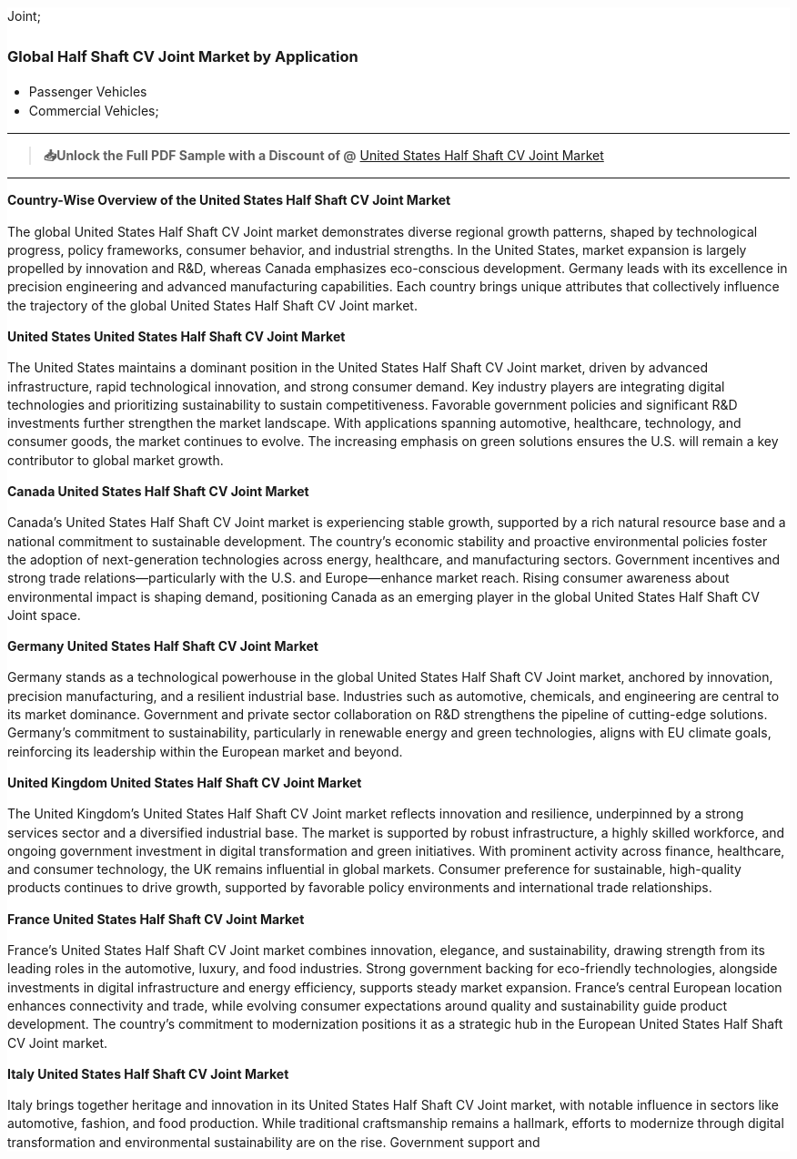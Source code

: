 Joint;</li></ul><h3>Global Half Shaft CV Joint Market by Application</h3><ul><li>Passenger Vehicles</li><li>Commercial Vehicles;</li></ul></p><hr /><blockquote><p><strong>📥Unlock the Full PDF Sample with a Discount of @</strong> <a href="https://www.marketresearchintellect.com/ask-for-discount/?rid=909533&amp;utm_source=Github-April&amp;utm_medium=016">United States Half Shaft CV Joint Market</a></p></blockquote><hr /><p class="" data-start="217" data-end="261"><strong data-start="217" data-end="261">Country-Wise Overview of the United States Half Shaft CV Joint Market</strong></p><p class="" data-start="263" data-end="774">The global United States Half Shaft CV Joint market demonstrates diverse regional growth patterns, shaped by technological progress, policy frameworks, consumer behavior, and industrial strengths. In the United States, market expansion is largely propelled by innovation and R&amp;D, whereas Canada emphasizes eco-conscious development. Germany leads with its excellence in precision engineering and advanced manufacturing capabilities. Each country brings unique attributes that collectively influence the trajectory of the global United States Half Shaft CV Joint market.</p><p class="" data-start="776" data-end="1421"><strong data-start="776" data-end="805">United States United States Half Shaft CV Joint Market</strong></p><p class="" data-start="776" data-end="1421">The United States maintains a dominant position in the United States Half Shaft CV Joint market, driven by advanced infrastructure, rapid technological innovation, and strong consumer demand. Key industry players are integrating digital technologies and prioritizing sustainability to sustain competitiveness. Favorable government policies and significant R&amp;D investments further strengthen the market landscape. With applications spanning automotive, healthcare, technology, and consumer goods, the market continues to evolve. The increasing emphasis on green solutions ensures the U.S. will remain a key contributor to global market growth.</p><p class="" data-start="1423" data-end="2019"><strong data-start="1423" data-end="1445">Canada United States Half Shaft CV Joint Market</strong></p><p class="" data-start="1423" data-end="2019">Canada&rsquo;s United States Half Shaft CV Joint market is experiencing stable growth, supported by a rich natural resource base and a national commitment to sustainable development. The country&rsquo;s economic stability and proactive environmental policies foster the adoption of next-generation technologies across energy, healthcare, and manufacturing sectors. Government incentives and strong trade relations&mdash;particularly with the U.S. and Europe&mdash;enhance market reach. Rising consumer awareness about environmental impact is shaping demand, positioning Canada as an emerging player in the global United States Half Shaft CV Joint space.</p><p class="" data-start="2021" data-end="2591"><strong data-start="2021" data-end="2044">Germany United States Half Shaft CV Joint Market</strong></p><p class="" data-start="2021" data-end="2591">Germany stands as a technological powerhouse in the global United States Half Shaft CV Joint market, anchored by innovation, precision manufacturing, and a resilient industrial base. Industries such as automotive, chemicals, and engineering are central to its market dominance. Government and private sector collaboration on R&amp;D strengthens the pipeline of cutting-edge solutions. Germany&rsquo;s commitment to sustainability, particularly in renewable energy and green technologies, aligns with EU climate goals, reinforcing its leadership within the European market and beyond.</p><p class="" data-start="2593" data-end="3221"><strong data-start="2593" data-end="2623">United Kingdom United States Half Shaft CV Joint Market</strong></p><p class="" data-start="2593" data-end="3221">The United Kingdom&rsquo;s United States Half Shaft CV Joint market reflects innovation and resilience, underpinned by a strong services sector and a diversified industrial base. The market is supported by robust infrastructure, a highly skilled workforce, and ongoing government investment in digital transformation and green initiatives. With prominent activity across finance, healthcare, and consumer technology, the UK remains influential in global markets. Consumer preference for sustainable, high-quality products continues to drive growth, supported by favorable policy environments and international trade relationships.</p><p class="" data-start="3223" data-end="3838"><strong data-start="3223" data-end="3245">France United States Half Shaft CV Joint Market</strong></p><p class="" data-start="3223" data-end="3838">France&rsquo;s United States Half Shaft CV Joint market combines innovation, elegance, and sustainability, drawing strength from its leading roles in the automotive, luxury, and food industries. Strong government backing for eco-friendly technologies, alongside investments in digital infrastructure and energy efficiency, supports steady market expansion. France&rsquo;s central European location enhances connectivity and trade, while evolving consumer expectations around quality and sustainability guide product development. The country&rsquo;s commitment to modernization positions it as a strategic hub in the European United States Half Shaft CV Joint market.</p><p class="" data-start="3840" data-end="4422"><strong data-start="3840" data-end="3861">Italy United States Half Shaft CV Joint Market</strong></p><p class="" data-start="3840" data-end="4422">Italy brings together heritage and innovation in its United States Half Shaft CV Joint market, with notable influence in sectors like automotive, fashion, and food production. While traditional craftsmanship remains a hallmark, efforts to modernize through digital transformation and environmental sustainability are on the rise. Government support and